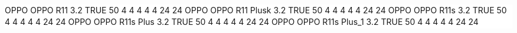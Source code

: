    <tr>
      <td>OPPO OPPO R11</td>
      <td>3.2</td>
      <td>TRUE</td>
      <td>50</td>
      <td>4</td>
      <td>4 </td>
      <td>4</td>
      <td>4</td>
      <td>4</td>
      <td>24</td>
      <td>24</td>
   </tr>
   <tr>
      <td>OPPO OPPO R11 Plusk</td>
      <td>3.2</td>
      <td>TRUE</td>
      <td>50</td>
      <td>4</td>
      <td>4 </td>
      <td>4</td>
      <td>4</td>
      <td>4</td>
      <td>24</td>
      <td>24</td>
   </tr>
   <tr>
      <td>OPPO OPPO R11s</td>
      <td>3.2</td>
      <td>TRUE</td>
      <td>50</td>
      <td>4</td>
      <td>4 </td>
      <td>4</td>
      <td>4</td>
      <td>4</td>
      <td>24</td>
      <td>24</td>
   </tr>
   <tr>
      <td>OPPO OPPO R11s Plus</td>
      <td>3.2</td>
      <td>TRUE</td>
      <td>50</td>
      <td>4</td>
      <td>4 </td>
      <td>4</td>
      <td>4</td>
      <td>4</td>
      <td>24</td>
      <td>24</td>
   </tr>
   <tr>
      <td>OPPO OPPO R11s Plus_1</td>
      <td>3.2</td>
      <td>TRUE</td>
      <td>50</td>
      <td>4</td>
      <td>4 </td>
      <td>4</td>
      <td>4</td>
      <td>4</td>
      <td>24</td>
      <td>24</td>